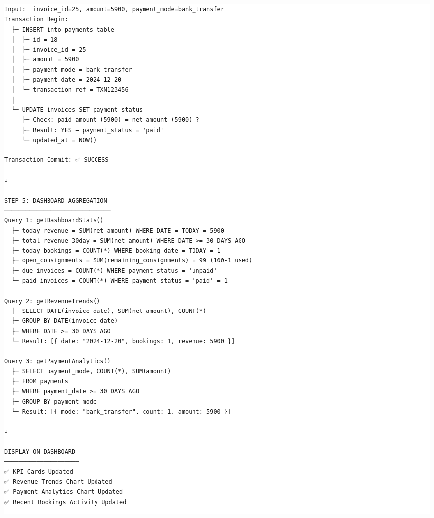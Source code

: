 ```
Input:  invoice_id=25, amount=5900, payment_mode=bank_transfer
Transaction Begin:
  ├─ INSERT into payments table
  │  ├─ id = 18
  │  ├─ invoice_id = 25
  │  ├─ amount = 5900
  │  ├─ payment_mode = bank_transfer
  │  ├─ payment_date = 2024-12-20
  │  └─ transaction_ref = TXN123456
  │
  └─ UPDATE invoices SET payment_status
     ├─ Check: paid_amount (5900) = net_amount (5900) ?
     ├─ Result: YES → payment_status = 'paid'
     └─ updated_at = NOW()

Transaction Commit: ✅ SUCCESS

↓

STEP 5: DASHBOARD AGGREGATION
──────────────────────────────
Query 1: getDashboardStats()
  ├─ today_revenue = SUM(net_amount) WHERE DATE = TODAY = 5900
  ├─ total_revenue_30day = SUM(net_amount) WHERE DATE >= 30 DAYS AGO
  ├─ today_bookings = COUNT(*) WHERE booking_date = TODAY = 1
  ├─ open_consignments = SUM(remaining_consignments) = 99 (100-1 used)
  ├─ due_invoices = COUNT(*) WHERE payment_status = 'unpaid'
  └─ paid_invoices = COUNT(*) WHERE payment_status = 'paid' = 1

Query 2: getRevenueTrends()
  ├─ SELECT DATE(invoice_date), SUM(net_amount), COUNT(*)
  ├─ GROUP BY DATE(invoice_date)
  ├─ WHERE DATE >= 30 DAYS AGO
  └─ Result: [{ date: "2024-12-20", bookings: 1, revenue: 5900 }]

Query 3: getPaymentAnalytics()
  ├─ SELECT payment_mode, COUNT(*), SUM(amount)
  ├─ FROM payments
  ├─ WHERE payment_date >= 30 DAYS AGO
  ├─ GROUP BY payment_mode
  └─ Result: [{ mode: "bank_transfer", count: 1, amount: 5900 }]

↓

DISPLAY ON DASHBOARD
─────────────────────
✅ KPI Cards Updated
✅ Revenue Trends Chart Updated
✅ Payment Analytics Chart Updated
✅ Recent Bookings Activity Updated
```

---